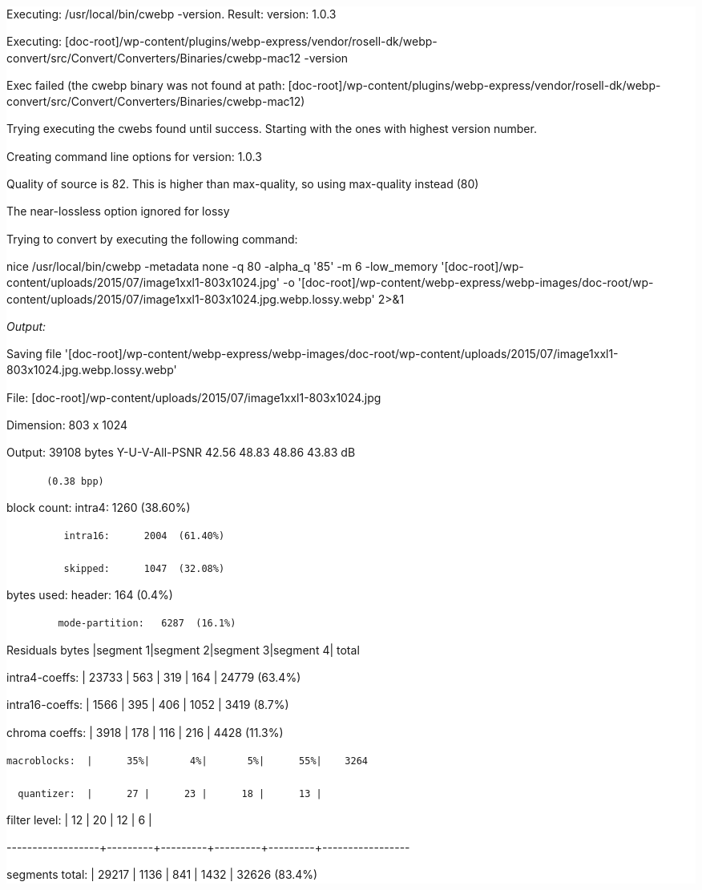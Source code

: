 Executing: /usr/local/bin/cwebp -version. Result: version: 1.0.3

Executing: [doc-root]/wp-content/plugins/webp-express/vendor/rosell-dk/webp-convert/src/Convert/Converters/Binaries/cwebp-mac12 -version

Exec failed (the cwebp binary was not found at path: [doc-root]/wp-content/plugins/webp-express/vendor/rosell-dk/webp-convert/src/Convert/Converters/Binaries/cwebp-mac12)

Trying executing the cwebs found until success. Starting with the ones with highest version number.

Creating command line options for version: 1.0.3

Quality of source is 82. This is higher than max-quality, so using max-quality instead (80)

The near-lossless option ignored for lossy

Trying to convert by executing the following command:

nice /usr/local/bin/cwebp -metadata none -q 80 -alpha_q '85' -m 6 -low_memory '[doc-root]/wp-content/uploads/2015/07/image1xxl1-803x1024.jpg' -o '[doc-root]/wp-content/webp-express/webp-images/doc-root/wp-content/uploads/2015/07/image1xxl1-803x1024.jpg.webp.lossy.webp' 2>&1


*Output:* 

Saving file '[doc-root]/wp-content/webp-express/webp-images/doc-root/wp-content/uploads/2015/07/image1xxl1-803x1024.jpg.webp.lossy.webp'

File:      [doc-root]/wp-content/uploads/2015/07/image1xxl1-803x1024.jpg

Dimension: 803 x 1024

Output:    39108 bytes Y-U-V-All-PSNR 42.56 48.83 48.86   43.83 dB

           (0.38 bpp)

block count:  intra4:       1260  (38.60%)

              intra16:      2004  (61.40%)

              skipped:      1047  (32.08%)

bytes used:  header:            164  (0.4%)

             mode-partition:   6287  (16.1%)

 Residuals bytes  |segment 1|segment 2|segment 3|segment 4|  total

  intra4-coeffs:  |   23733 |     563 |     319 |     164 |   24779  (63.4%)

 intra16-coeffs:  |    1566 |     395 |     406 |    1052 |    3419  (8.7%)

  chroma coeffs:  |    3918 |     178 |     116 |     216 |    4428  (11.3%)

    macroblocks:  |      35%|       4%|       5%|      55%|    3264

      quantizer:  |      27 |      23 |      18 |      13 |

   filter level:  |      12 |      20 |      12 |       6 |

------------------+---------+---------+---------+---------+-----------------

 segments total:  |   29217 |    1136 |     841 |    1432 |   32626  (83.4%)

